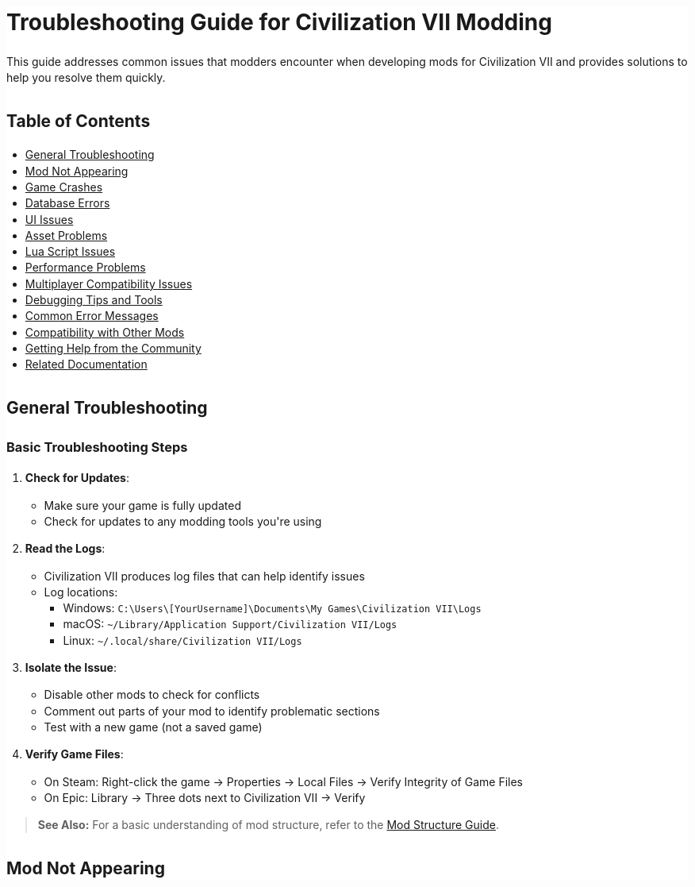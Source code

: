 # Troubleshooting Guide for Civilization VII Modding

This guide addresses common issues that modders encounter when developing mods for Civilization VII and provides solutions to help you resolve them quickly.

## Table of Contents
- [General Troubleshooting](#general-troubleshooting)
- [Mod Not Appearing](#mod-not-appearing)
- [Game Crashes](#game-crashes)
- [Database Errors](#database-errors)
- [UI Issues](#ui-issues)
- [Asset Problems](#asset-problems)
- [Lua Script Issues](#lua-script-issues)
- [Performance Problems](#performance-problems)
- [Multiplayer Compatibility Issues](#multiplayer-compatibility-issues)
- [Debugging Tips and Tools](#debugging-tips-and-tools)
- [Common Error Messages](#common-error-messages)
- [Compatibility with Other Mods](#compatibility-with-other-mods)
- [Getting Help from the Community](#getting-help-from-the-community)
- [Related Documentation](#related-documentation)

## General Troubleshooting

### Basic Troubleshooting Steps

1. **Check for Updates**:
   - Make sure your game is fully updated
   - Check for updates to any modding tools you're using

2. **Read the Logs**:
   - Civilization VII produces log files that can help identify issues
   - Log locations:
     - Windows: `C:\Users\[YourUsername]\Documents\My Games\Civilization VII\Logs`
     - macOS: `~/Library/Application Support/Civilization VII/Logs`
     - Linux: `~/.local/share/Civilization VII/Logs`

3. **Isolate the Issue**:
   - Disable other mods to check for conflicts
   - Comment out parts of your mod to identify problematic sections
   - Test with a new game (not a saved game)

4. **Verify Game Files**:
   - On Steam: Right-click the game → Properties → Local Files → Verify Integrity of Game Files
   - On Epic: Library → Three dots next to Civilization VII → Verify

> **See Also:** For a basic understanding of mod structure, refer to the [Mod Structure Guide](./mod-structure.md).

## Mod Not Appearing
